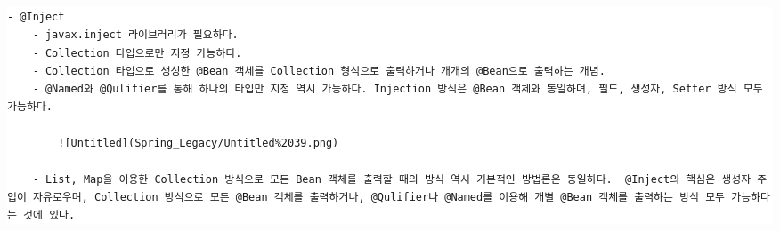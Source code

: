     - @Inject
        - javax.inject 라이브러리가 필요하다.
        - Collection 타입으로만 지정 가능하다.
        - Collection 타입으로 생성한 @Bean 객체를 Collection 형식으로 출력하거나 개개의 @Bean으로 출력하는 개념.
        - @Named와 @Qulifier를 통해 하나의 타입만 지정 역시 가능하다. Injection 방식은 @Bean 객체와 동일하며, 필드, 생성자, Setter 방식 모두 가능하다.
            
            ![Untitled](Spring_Legacy/Untitled%2039.png)
            
        - List, Map을 이용한 Collection 방식으로 모든 Bean 객체를 출력할 때의 방식 역시 기본적인 방법론은 동일하다.  @Inject의 핵심은 생성자 주입이 자유로우며, Collection 방식으로 모든 @Bean 객체를 출력하거나, @Qulifier나 @Named를 이용해 개별 @Bean 객체를 출력하는 방식 모두 가능하다는 것에 있다.
        